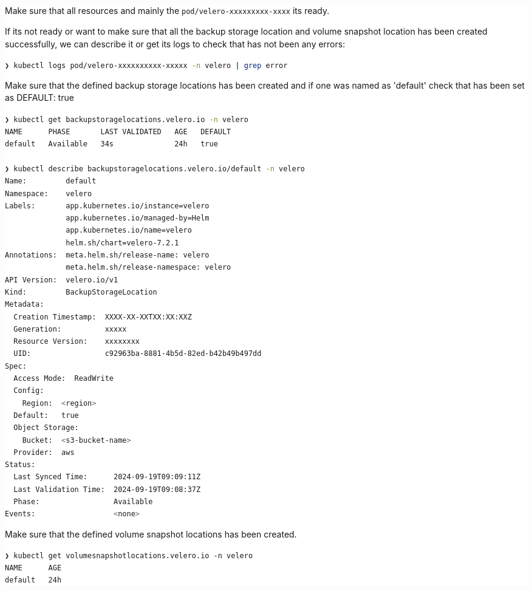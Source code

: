 Make sure that all resources and mainly the `pod/velero-xxxxxxxxx-xxxx` its ready. 

If its not ready or want to make sure that all the backup storage location and volume snapshot location has been created successfully, we can describe it or get its logs to check that has not been any errors: 

```bash
❯ kubectl logs pod/velero-xxxxxxxxxx-xxxxx -n velero | grep error
```

Make sure that the defined backup storage locations has been created and if one was named as 'default' check that has been set as DEFAULT: true

```bash
❯ kubectl get backupstoragelocations.velero.io -n velero
NAME      PHASE       LAST VALIDATED   AGE   DEFAULT
default   Available   34s              24h   true

❯ kubectl describe backupstoragelocations.velero.io/default -n velero
Name:         default
Namespace:    velero
Labels:       app.kubernetes.io/instance=velero
              app.kubernetes.io/managed-by=Helm
              app.kubernetes.io/name=velero
              helm.sh/chart=velero-7.2.1
Annotations:  meta.helm.sh/release-name: velero
              meta.helm.sh/release-namespace: velero
API Version:  velero.io/v1
Kind:         BackupStorageLocation
Metadata:
  Creation Timestamp:  XXXX-XX-XXTXX:XX:XXZ
  Generation:          xxxxx
  Resource Version:    xxxxxxxx
  UID:                 c92963ba-8881-4b5d-82ed-b42b49b497dd
Spec:
  Access Mode:  ReadWrite
  Config:
    Region:  <region>
  Default:   true
  Object Storage:
    Bucket:  <s3-bucket-name>
  Provider:  aws
Status:
  Last Synced Time:      2024-09-19T09:09:11Z
  Last Validation Time:  2024-09-19T09:08:37Z
  Phase:                 Available
Events:                  <none>
```

Make sure that the defined volume snapshot locations has been created. 

```
❯ kubectl get volumesnapshotlocations.velero.io -n velero
NAME      AGE
default   24h
```

